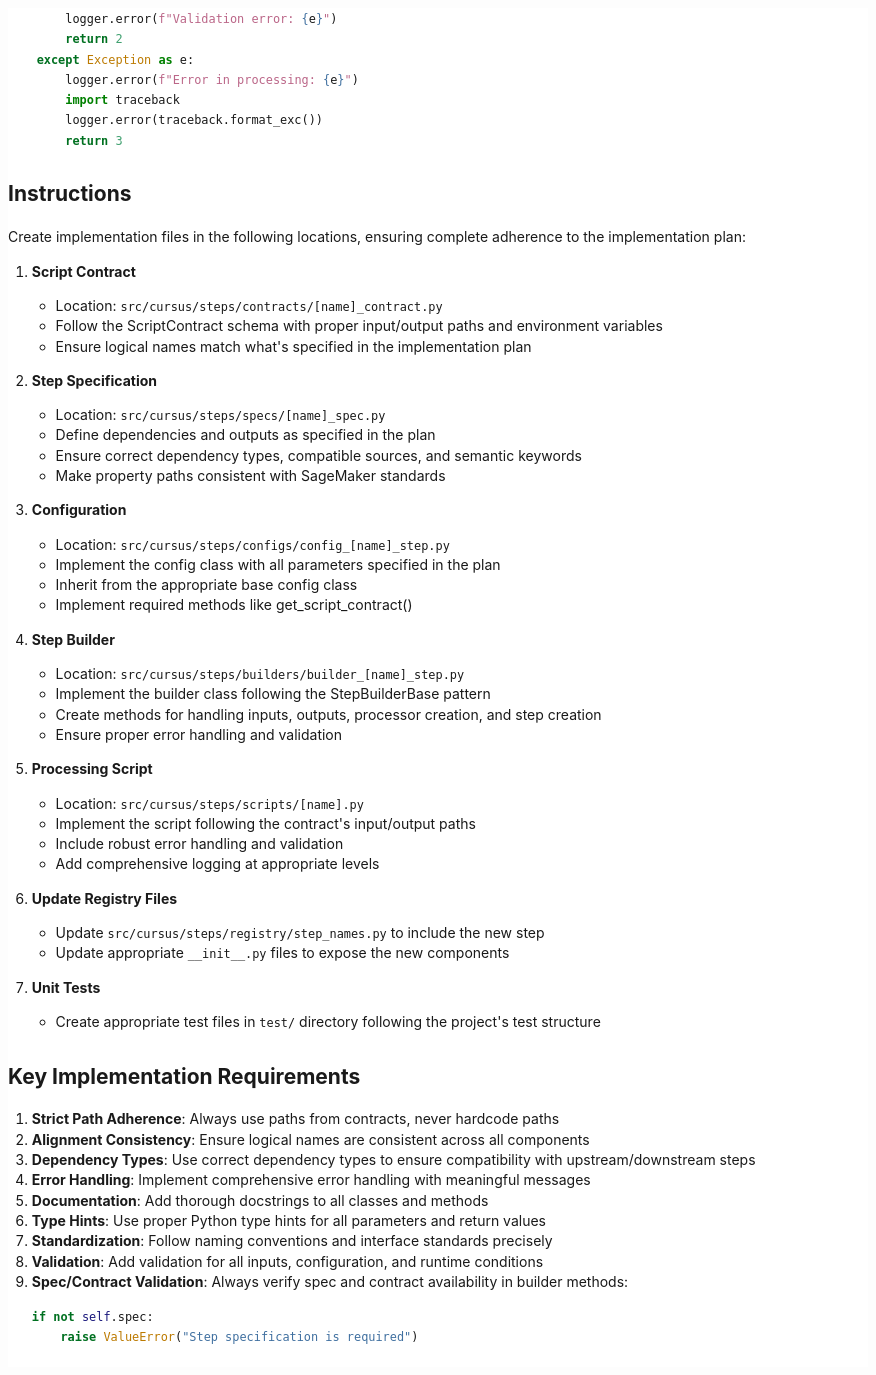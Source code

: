 ```python
        logger.error(f"Validation error: {e}")
        return 2
    except Exception as e:
        logger.error(f"Error in processing: {e}")
        import traceback
        logger.error(traceback.format_exc())
        return 3
```

## Instructions

Create implementation files in the following locations, ensuring complete adherence to the implementation plan:

1. **Script Contract**
   - Location: `src/cursus/steps/contracts/[name]_contract.py`
   - Follow the ScriptContract schema with proper input/output paths and environment variables
   - Ensure logical names match what's specified in the implementation plan

2. **Step Specification**
   - Location: `src/cursus/steps/specs/[name]_spec.py`
   - Define dependencies and outputs as specified in the plan
   - Ensure correct dependency types, compatible sources, and semantic keywords
   - Make property paths consistent with SageMaker standards

3. **Configuration**
   - Location: `src/cursus/steps/configs/config_[name]_step.py`
   - Implement the config class with all parameters specified in the plan
   - Inherit from the appropriate base config class
   - Implement required methods like get_script_contract()

4. **Step Builder**
   - Location: `src/cursus/steps/builders/builder_[name]_step.py`
   - Implement the builder class following the StepBuilderBase pattern
   - Create methods for handling inputs, outputs, processor creation, and step creation
   - Ensure proper error handling and validation

5. **Processing Script**
   - Location: `src/cursus/steps/scripts/[name].py`
   - Implement the script following the contract's input/output paths
   - Include robust error handling and validation
   - Add comprehensive logging at appropriate levels

6. **Update Registry Files**
   - Update `src/cursus/steps/registry/step_names.py` to include the new step
   - Update appropriate `__init__.py` files to expose the new components

7. **Unit Tests**
   - Create appropriate test files in `test/` directory following the project's test structure

## Key Implementation Requirements

1. **Strict Path Adherence**: Always use paths from contracts, never hardcode paths
2. **Alignment Consistency**: Ensure logical names are consistent across all components
3. **Dependency Types**: Use correct dependency types to ensure compatibility with upstream/downstream steps
4. **Error Handling**: Implement comprehensive error handling with meaningful messages
5. **Documentation**: Add thorough docstrings to all classes and methods
6. **Type Hints**: Use proper Python type hints for all parameters and return values
7. **Standardization**: Follow naming conventions and interface standards precisely
8. **Validation**: Add validation for all inputs, configuration, and runtime conditions
9. **Spec/Contract Validation**: Always verify spec and contract availability in builder methods:
   ```python
   if not self.spec:
       raise ValueError("Step specification is required")
           
   ```